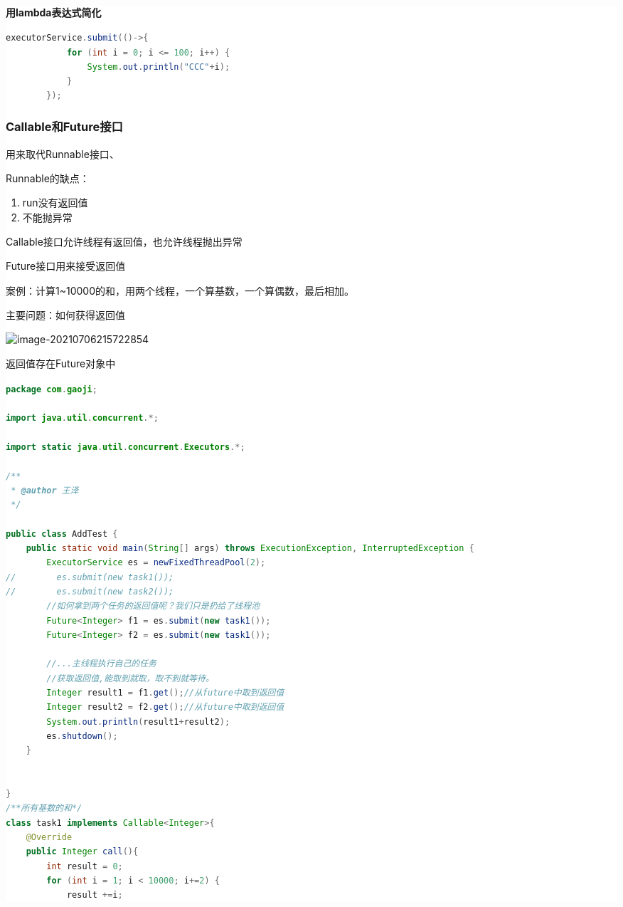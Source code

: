 **用lambda表达式简化**

```java
executorService.submit(()->{
            for (int i = 0; i <= 100; i++) {
                System.out.println("CCC"+i);
            }
        });
```

### Callable和Future接口

用来取代Runnable接口、

Runnable的缺点：

1. run没有返回值
2. 不能抛异常

Callable接口允许线程有返回值，也允许线程抛出异常

Future接口用来接受返回值

案例：计算1~10000的和，用两个线程，一个算基数，一个算偶数，最后相加。

主要问题：如何获得返回值

![image-20210706215722854](JavaSE复习.assets/image-20210706215722854.png)

返回值存在Future对象中

```java
package com.gaoji;

import java.util.concurrent.*;

import static java.util.concurrent.Executors.*;

/**
 * @author 王泽
 */

public class AddTest {
    public static void main(String[] args) throws ExecutionException, InterruptedException {
        ExecutorService es = newFixedThreadPool(2);
//        es.submit(new task1());
//        es.submit(new task2());
        //如何拿到两个任务的返回值呢？我们只是扔给了线程池
        Future<Integer> f1 = es.submit(new task1());
        Future<Integer> f2 = es.submit(new task1());

        //...主线程执行自己的任务
        //获取返回值,能取到就取，取不到就等待。
        Integer result1 = f1.get();//从future中取到返回值
        Integer result2 = f2.get();//从future中取到返回值
        System.out.println(result1+result2);
        es.shutdown();
    }


}
/**所有基数的和*/
class task1 implements Callable<Integer>{
    @Override
    public Integer call(){
        int result = 0;
        for (int i = 1; i < 10000; i+=2) {
            result +=i;
```